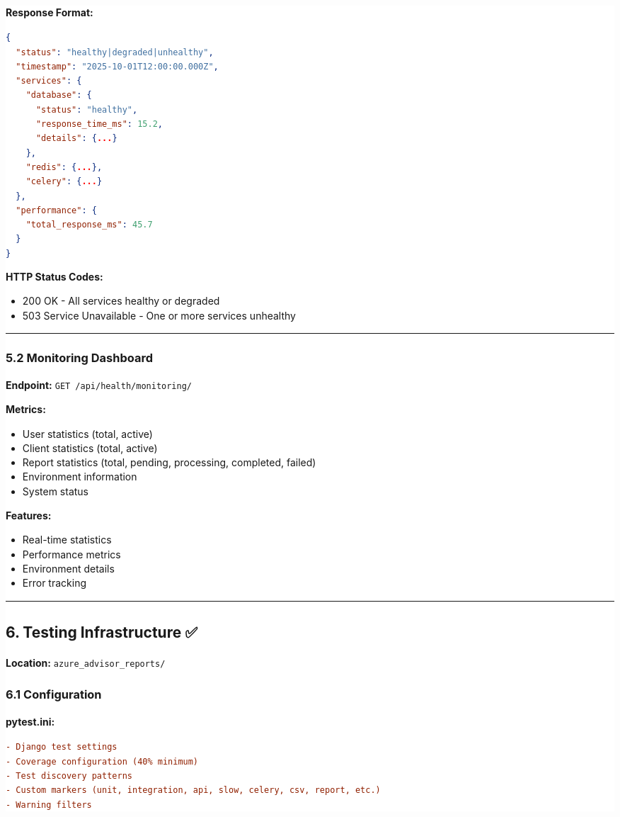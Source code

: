 **Response Format:**
```json
{
  "status": "healthy|degraded|unhealthy",
  "timestamp": "2025-10-01T12:00:00.000Z",
  "services": {
    "database": {
      "status": "healthy",
      "response_time_ms": 15.2,
      "details": {...}
    },
    "redis": {...},
    "celery": {...}
  },
  "performance": {
    "total_response_ms": 45.7
  }
}
```

**HTTP Status Codes:**
- 200 OK - All services healthy or degraded
- 503 Service Unavailable - One or more services unhealthy

---

### 5.2 Monitoring Dashboard

**Endpoint:** `GET /api/health/monitoring/`

**Metrics:**
- User statistics (total, active)
- Client statistics (total, active)
- Report statistics (total, pending, processing, completed, failed)
- Environment information
- System status

**Features:**
- Real-time statistics
- Performance metrics
- Environment details
- Error tracking

---

## 6. Testing Infrastructure ✅

**Location:** `azure_advisor_reports/`

### 6.1 Configuration

**pytest.ini:**
```ini
- Django test settings
- Coverage configuration (40% minimum)
- Test discovery patterns
- Custom markers (unit, integration, api, slow, celery, csv, report, etc.)
- Warning filters
```
